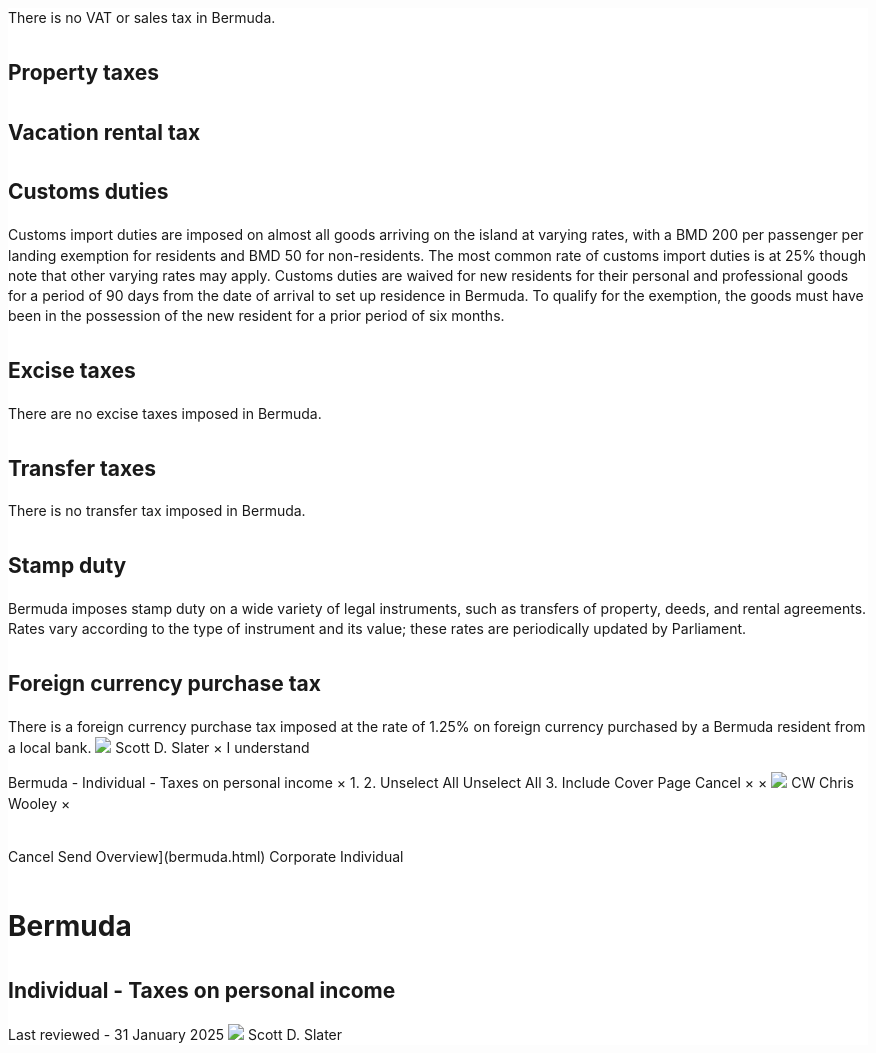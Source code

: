 There is no VAT or sales tax in Bermuda.
## Property taxes
## Vacation rental tax
## Customs duties
Customs import duties are imposed on almost all goods arriving on the island at varying rates, with a BMD 200 per passenger per landing exemption for residents and BMD 50 for non-residents. The most common rate of customs import duties is at 25% though note that other varying rates may apply.
Customs duties are waived for new residents for their personal and professional goods for a period of 90 days from the date of arrival to set up residence in Bermuda. To qualify for the exemption, the goods must have been in the possession of the new resident for a prior period of six months.
## Excise taxes
There are no excise taxes imposed in Bermuda.
## Transfer taxes
There is no transfer tax imposed in Bermuda.
## Stamp duty
Bermuda imposes stamp duty on a wide variety of legal instruments, such as transfers of property, deeds, and rental agreements. Rates vary according to the type of instrument and its value; these rates are periodically updated by Parliament.
## Foreign currency purchase tax
There is a foreign currency purchase tax imposed at the rate of 1.25% on foreign currency purchased by a Bermuda resident from a local bank.
![](-/media/world-wide-tax-summaries/attachments/bermuda---scott_slater.ashx%3Frev=a6b8c2ea4afa4782b54455ae12868d57&revision=a6b8c2ea-4afa-4782-b544-55ae12868d57&hash=B5EA019F617156DBE45354663B841945D151D6C7)
Scott D. Slater
×
I understand

Bermuda - Individual - Taxes on personal income
×
1.
2.
Unselect All
Unselect All
3.
Include Cover Page
Cancel
×
×
![](-/media/world-wide-tax-summaries/attachments/global---chris-wooley.ashx%3Frev=ac5e5f3223b34096b1afc2a6009c7320&revision=ac5e5f32-23b3-4096-b1af-c2a6009c7320&hash=859B7ADC84DC2CBEC9760E9E6EE7DE6D0A8BFCDF)
CW
Chris Wooley
×
######
Cancel
Send
Overview](bermuda.html)
Corporate
Individual
# Bermuda
## Individual - Taxes on personal income
Last reviewed - 31 January 2025
![](-/media/world-wide-tax-summaries/attachments/bermuda---scott_slater.ashx%3Frev=a6b8c2ea4afa4782b54455ae12868d57&revision=a6b8c2ea-4afa-4782-b544-55ae12868d57&hash=B5EA019F617156DBE45354663B841945D151D6C7)
Scott D. Slater